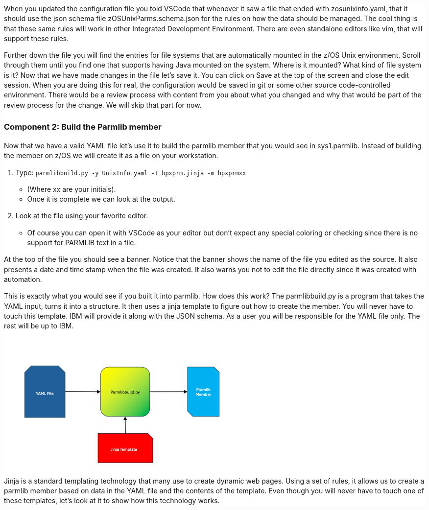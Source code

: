 When you updated the configuration file you told VSCode that whenever it saw a file that ended with zosunixinfo.yaml, that it should use the json schema file zOSUnixParms.schema.json for the rules on how the data should be managed. The cool thing is that these same rules will work in other Integrated Development Environment. There are even standalone editors like vim, that will support these rules.

Further down the file you will find the entries for file systems that are automatically mounted in the z/OS Unix environment. Scroll through them until you find one that supports having Java mounted on the system. Where is it mounted? What kind of file system is it?
Now that we have made changes in the file let’s save it. You can click on Save at the top of the screen and close the edit session.
When you are doing this for real, the configuration would be saved in git or some other source code-controlled environment. There would be a review process with content from you about what you changed and why that would be part of the review process for the change. We will skip that part for now.

### Component 2: Build the Parmlib member
Now that we have a valid YAML file let’s use it to build the parmlib member that you would see in sys1.parmlib. Instead of building the member on z/OS we will create it as a file on your workstation.

1. Type: `parmlibbuild.py -y UnixInfo.yaml -t bpxprm.jinja -m bpxprmxx`
    - (Where xx are your initials).  
    - Once it is complete we can look at the output.

1. Look at the file using your favorite editor. 
    - Of course you can open it with VSCode as your editor but don’t expect any special coloring or checking since there is no support for PARMLIB text in a file.

At the top of the file you should see a banner. Notice that the banner shows the name of the file you edited as the source. It also presents a date and time stamp when the file was created. It also warns you not to edit the file directly since it was created with automation.

This is exactly what you would see if you built it into parmlib.
How does this work? The parmlibbuild.py is a program that takes the YAML input, turns it into a structure. It then uses a jinja template to figure out how to create the member. You will never have to touch this template. IBM will provide it along with the JSON schema. As a user you will be responsible for the YAML file only. The rest will be up to IBM.

![VSCode](/images/Figure4.png "Figure 4: Building a parmlib member from YAML")

Jinja is a standard templating technology that many use to create dynamic web pages. Using a set of rules, it allows us to create a parmlib member based on data in the YAML file and the contents of the template.
Even though you will never have to touch one of these templates, let’s look at it to show how this technology works.
